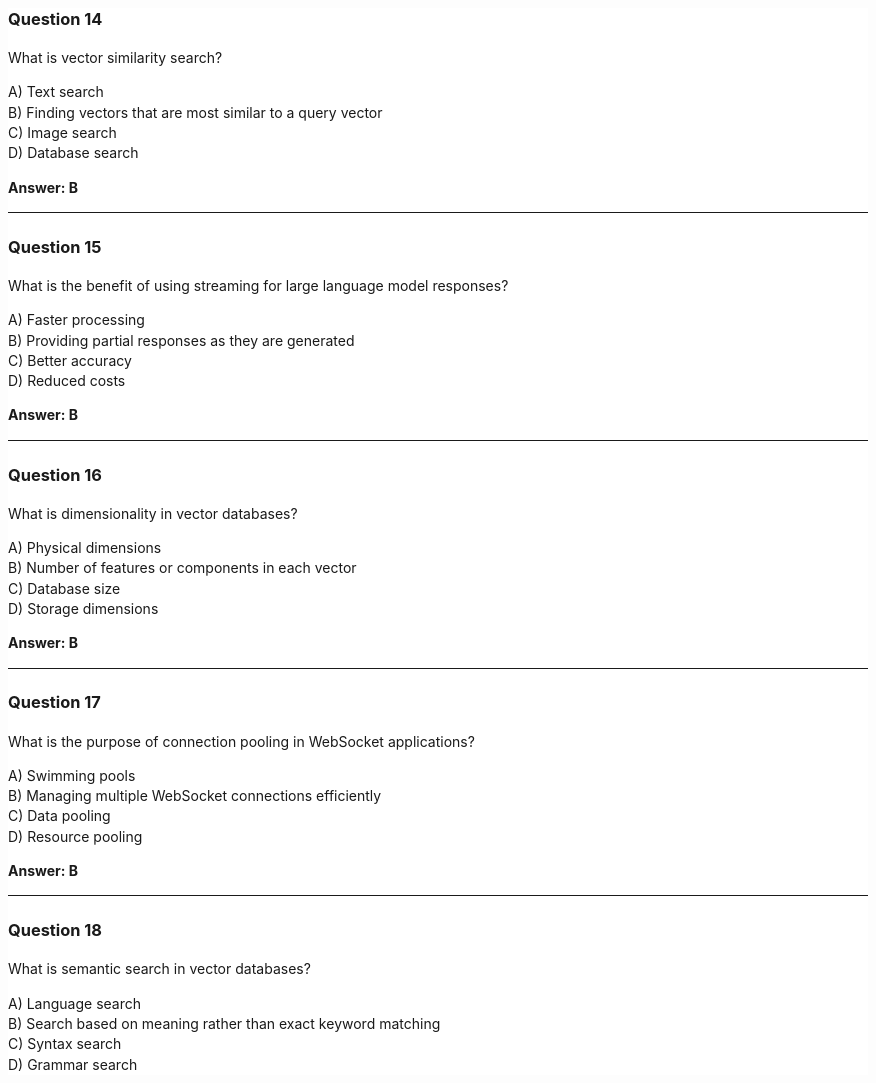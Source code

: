 ### Question 14
What is vector similarity search?

A) Text search  
B) Finding vectors that are most similar to a query vector  
C) Image search  
D) Database search  

**Answer: B**

---

### Question 15
What is the benefit of using streaming for large language model responses?

A) Faster processing  
B) Providing partial responses as they are generated  
C) Better accuracy  
D) Reduced costs  

**Answer: B**

---

### Question 16
What is dimensionality in vector databases?

A) Physical dimensions  
B) Number of features or components in each vector  
C) Database size  
D) Storage dimensions  

**Answer: B**

---

### Question 17
What is the purpose of connection pooling in WebSocket applications?

A) Swimming pools  
B) Managing multiple WebSocket connections efficiently  
C) Data pooling  
D) Resource pooling  

**Answer: B**

---

### Question 18
What is semantic search in vector databases?

A) Language search  
B) Search based on meaning rather than exact keyword matching  
C) Syntax search  
D) Grammar search  
